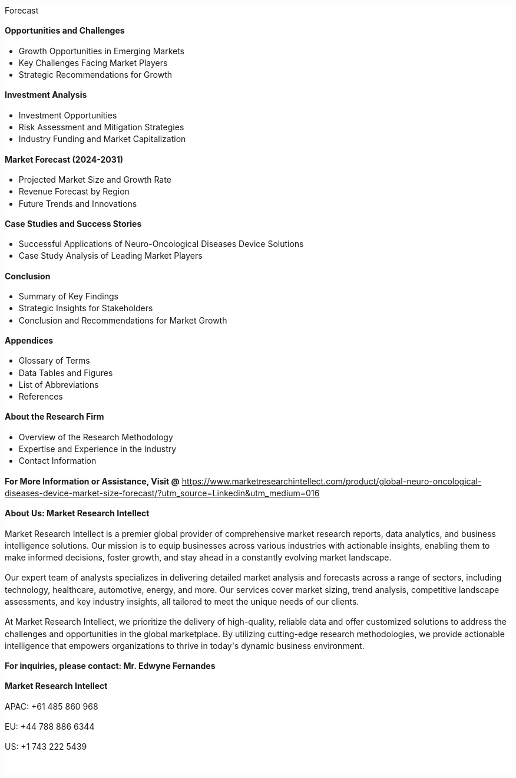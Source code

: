 Forecast</li></ul><p><strong>Opportunities and Challenges</strong></p><ul><li>Growth Opportunities in Emerging Markets</li><li>Key Challenges Facing Market Players</li><li>Strategic Recommendations for Growth</li></ul><p><strong>Investment Analysis</strong></p><ul><li>Investment Opportunities</li><li>Risk Assessment and Mitigation Strategies</li><li>Industry Funding and Market Capitalization</li></ul><p><strong>Market Forecast (2024-2031)</strong></p><ul><li>Projected Market Size and Growth Rate</li><li>Revenue Forecast by Region</li><li>Future Trends and Innovations</li></ul><p><strong>Case Studies and Success Stories</strong></p><ul><li>Successful Applications of Neuro-Oncological Diseases Device Solutions</li><li>Case Study Analysis of Leading Market Players</li></ul><p><strong>Conclusion</strong></p><ul><li>Summary of Key Findings</li><li>Strategic Insights for Stakeholders</li><li>Conclusion and Recommendations for Market Growth</li></ul><p><strong>Appendices</strong></p><ul><li>Glossary of Terms</li><li>Data Tables and Figures</li><li>List of Abbreviations</li><li>References</li></ul><p><strong>About the Research Firm</strong></p><ul><li>Overview of the Research Methodology</li><li>Expertise and Experience in the Industry</li><li>Contact Information</li></ul></div><div class="article-main__content" data-test-id="publishing-text-block"><p><span class="font-[700]"><strong>For More Information or Assistance, Visit @</strong>&nbsp;<a href="https://www.marketresearchintellect.com/product/global-neuro-oncological-diseases-device-market-size-forecast/?utm_source=Linkedin&utm_medium=016">https://www.marketresearchintellect.com/product/global-neuro-oncological-diseases-device-market-size-forecast/?utm_source=Linkedin&utm_medium=016</a></span></p><p><strong>About Us: Market Research Intellect</strong></p><p>Market Research Intellect is a premier global provider of comprehensive market research reports, data analytics, and business intelligence solutions. Our mission is to equip businesses across various industries with actionable insights, enabling them to make informed decisions, foster growth, and stay ahead in a constantly evolving market landscape.</p><p>Our expert team of analysts specializes in delivering detailed market analysis and forecasts across a range of sectors, including technology, healthcare, automotive, energy, and more. Our services cover market sizing, trend analysis, competitive landscape assessments, and key industry insights, all tailored to meet the unique needs of our clients.</p><p>At Market Research Intellect, we prioritize the delivery of high-quality, reliable data and offer customized solutions to address the challenges and opportunities in the global marketplace. By utilizing cutting-edge research methodologies, we provide actionable intelligence that empowers organizations to thrive in today's dynamic business environment.</p><p><strong>For inquiries, please contact: Mr. Edwyne Fernandes</strong></p><p><strong>Market Research Intellect</strong></p><p>APAC: +61 485 860 968</p><p>EU: +44 788 886 6344</p><p>US: +1 743 222 5439</p></div><div class="article-main__content" data-test-id="publishing-text-block">&nbsp;</div>
